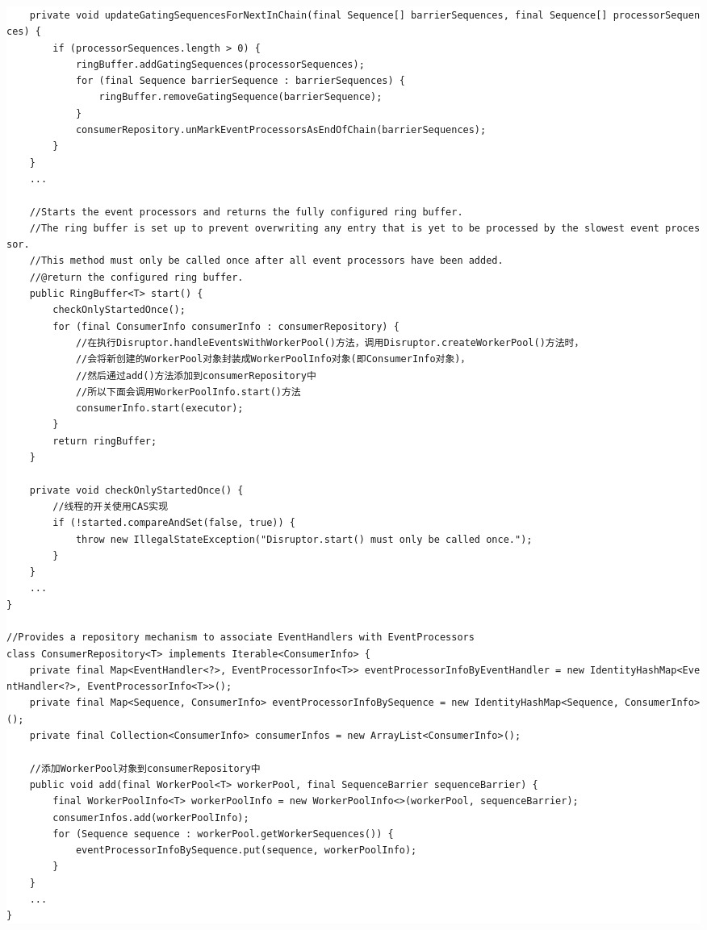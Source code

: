         private void updateGatingSequencesForNextInChain(final Sequence[] barrierSequences, final Sequence[] processorSequences) {
            if (processorSequences.length > 0) {
                ringBuffer.addGatingSequences(processorSequences);
                for (final Sequence barrierSequence : barrierSequences) {
                    ringBuffer.removeGatingSequence(barrierSequence);
                }
                consumerRepository.unMarkEventProcessorsAsEndOfChain(barrierSequences);
            }
        }
        ...
        
        //Starts the event processors and returns the fully configured ring buffer.
        //The ring buffer is set up to prevent overwriting any entry that is yet to be processed by the slowest event processor.
        //This method must only be called once after all event processors have been added.
        //@return the configured ring buffer.
        public RingBuffer<T> start() {
            checkOnlyStartedOnce();
            for (final ConsumerInfo consumerInfo : consumerRepository) {
                //在执行Disruptor.handleEventsWithWorkerPool()方法，调用Disruptor.createWorkerPool()方法时，
                //会将新创建的WorkerPool对象封装成WorkerPoolInfo对象(即ConsumerInfo对象)，
                //然后通过add()方法添加到consumerRepository中
                //所以下面会调用WorkerPoolInfo.start()方法
                consumerInfo.start(executor);
            }
            return ringBuffer;
        }
        
        private void checkOnlyStartedOnce() {
            //线程的开关使用CAS实现
            if (!started.compareAndSet(false, true)) {
                throw new IllegalStateException("Disruptor.start() must only be called once.");
            }
        }
        ...
    }
    
    //Provides a repository mechanism to associate EventHandlers with EventProcessors
    class ConsumerRepository<T> implements Iterable<ConsumerInfo> {
        private final Map<EventHandler<?>, EventProcessorInfo<T>> eventProcessorInfoByEventHandler = new IdentityHashMap<EventHandler<?>, EventProcessorInfo<T>>();
        private final Map<Sequence, ConsumerInfo> eventProcessorInfoBySequence = new IdentityHashMap<Sequence, ConsumerInfo>();
        private final Collection<ConsumerInfo> consumerInfos = new ArrayList<ConsumerInfo>();
        
        //添加WorkerPool对象到consumerRepository中
        public void add(final WorkerPool<T> workerPool, final SequenceBarrier sequenceBarrier) {
            final WorkerPoolInfo<T> workerPoolInfo = new WorkerPoolInfo<>(workerPool, sequenceBarrier);
            consumerInfos.add(workerPoolInfo);
            for (Sequence sequence : workerPool.getWorkerSequences()) {
                eventProcessorInfoBySequence.put(sequence, workerPoolInfo);
            }
        }
        ...
    }
    